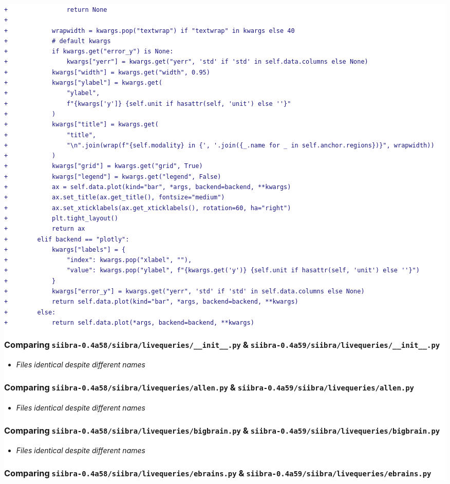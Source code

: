 ```diff
+                return None
+
+            wrapwidth = kwargs.pop("textwrap") if "textwrap" in kwargs else 40
+            # default kwargs
+            if kwargs.get("error_y") is None:
+                kwargs["yerr"] = kwargs.get("yerr", 'std' if 'std' in self.data.columns else None)
+            kwargs["width"] = kwargs.get("width", 0.95)
+            kwargs["ylabel"] = kwargs.get(
+                "ylabel",
+                f"{kwargs['y']} {self.unit if hasattr(self, 'unit') else ''}"
+            )
+            kwargs["title"] = kwargs.get(
+                "title",
+                "\n".join(wrap(f"{self.modality} in {', '.join({_.name for _ in self.anchor.regions})}", wrapwidth))
+            )
+            kwargs["grid"] = kwargs.get("grid", True)
+            kwargs["legend"] = kwargs.get("legend", False)
+            ax = self.data.plot(kind="bar", *args, backend=backend, **kwargs)
+            ax.set_title(ax.get_title(), fontsize="medium")
+            ax.set_xticklabels(ax.get_xticklabels(), rotation=60, ha="right")
+            plt.tight_layout()
+            return ax
+        elif backend == "plotly":
+            kwargs["labels"] = {
+                "index": kwargs.pop("xlabel", ""),
+                "value": kwargs.pop("ylabel", f"{kwargs.get('y')} {self.unit if hasattr(self, 'unit') else ''}")
+            }
+            kwargs["error_y"] = kwargs.get("yerr", 'std' if 'std' in self.data.columns else None)
+            return self.data.plot(kind="bar", *args, backend=backend, **kwargs)
+        else:
+            return self.data.plot(*args, backend=backend, **kwargs)
```

### Comparing `siibra-0.4a58/siibra/livequeries/__init__.py` & `siibra-0.4a59/siibra/livequeries/__init__.py`

 * *Files identical despite different names*

### Comparing `siibra-0.4a58/siibra/livequeries/allen.py` & `siibra-0.4a59/siibra/livequeries/allen.py`

 * *Files identical despite different names*

### Comparing `siibra-0.4a58/siibra/livequeries/bigbrain.py` & `siibra-0.4a59/siibra/livequeries/bigbrain.py`

 * *Files identical despite different names*

### Comparing `siibra-0.4a58/siibra/livequeries/ebrains.py` & `siibra-0.4a59/siibra/livequeries/ebrains.py`
